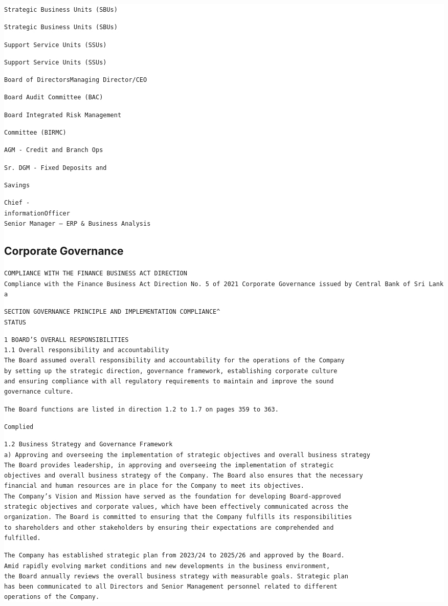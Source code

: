 <pre><code>Strategic Business Units (SBUs)
</code></pre>
<pre><code>Strategic Business Units (SBUs)
</code></pre>
<pre><code>Support Service Units (SSUs)
</code></pre>
<pre><code>Support Service Units (SSUs)
</code></pre>
<pre><code>Board of DirectorsManaging Director/CEO
</code></pre>
<pre><code>Board Audit Committee (BAC)
</code></pre>
<pre><code>Board Integrated Risk Management
</code></pre>
<pre><code>Committee (BIRMC)
</code></pre>
<pre><code>AGM - Credit and Branch Ops
</code></pre>
<pre><code>Sr. DGM - Fixed Deposits and
</code></pre>
<pre><code>Savings
</code></pre>
<pre><code>Chief -
informationOfficer
Senior Manager – ERP &amp; Business Analysis
</code></pre>
<h2 id="corporate-governance">Corporate Governance</h2>
<pre><code>COMPLIANCE WITH THE FINANCE BUSINESS ACT DIRECTION
Compliance with the Finance Business Act Direction No. 5 of 2021 Corporate Governance issued by Central Bank of Sri Lanka
</code></pre>
<pre><code>SECTION GOVERNANCE PRINCIPLE AND IMPLEMENTATION COMPLIANCE^
STATUS
</code></pre>
<pre><code>1 BOARD’S OVERALL RESPONSIBILITIES
1.1 Overall responsibility and accountability
The Board assumed overall responsibility and accountability for the operations of the Company
by setting up the strategic direction, governance framework, establishing corporate culture
and ensuring compliance with all regulatory requirements to maintain and improve the sound
governance culture.
</code></pre>
<pre><code>The Board functions are listed in direction 1.2 to 1.7 on pages 359 to 363.
</code></pre>
<pre><code>Complied
</code></pre>
<pre><code>1.2 Business Strategy and Governance Framework
a) Approving and overseeing the implementation of strategic objectives and overall business strategy
The Board provides leadership, in approving and overseeing the implementation of strategic
objectives and overall business strategy of the Company. The Board also ensures that the necessary
financial and human resources are in place for the Company to meet its objectives.
The Company’s Vision and Mission have served as the foundation for developing Board-approved
strategic objectives and corporate values, which have been effectively communicated across the
organization. The Board is committed to ensuring that the Company fulfills its responsibilities
to shareholders and other stakeholders by ensuring their expectations are comprehended and
fulfilled.
</code></pre>
<pre><code>The Company has established strategic plan from 2023/24 to 2025/26 and approved by the Board.
Amid rapidly evolving market conditions and new developments in the business environment,
the Board annually reviews the overall business strategy with measurable goals. Strategic plan
has been communicated to all Directors and Senior Management personnel related to different
operations of the Company.
</code></pre>